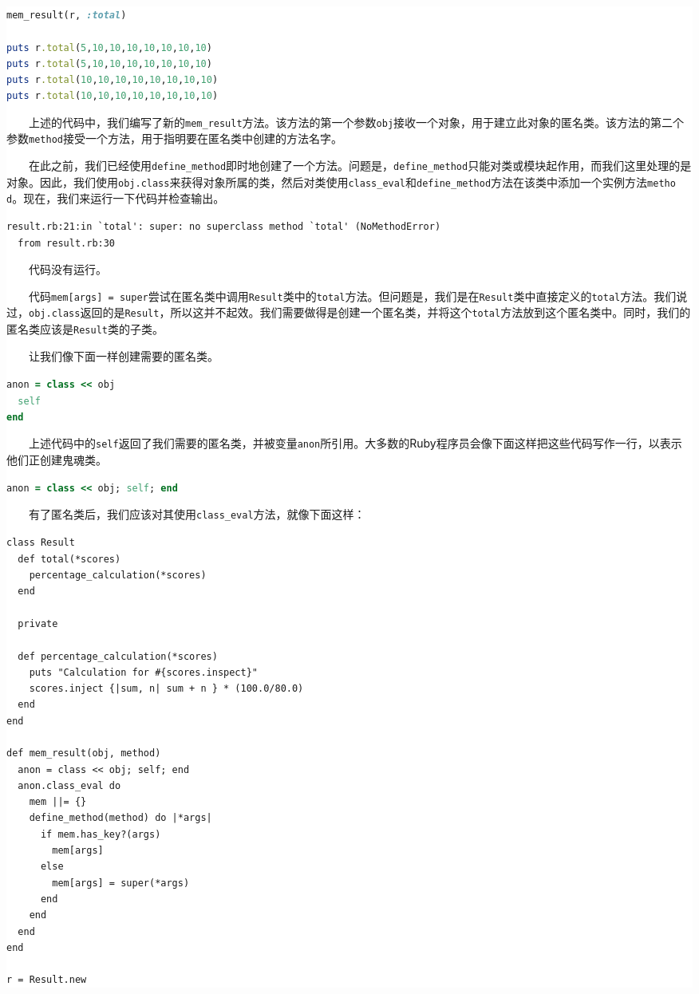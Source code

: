 ```ruby
mem_result(r, :total)

puts r.total(5,10,10,10,10,10,10,10)
puts r.total(5,10,10,10,10,10,10,10)
puts r.total(10,10,10,10,10,10,10,10)
puts r.total(10,10,10,10,10,10,10,10)
```

　　上述的代码中，我们编写了新的`mem_result`方法。该方法的第一个参数`obj`接收一个对象，用于建立此对象的匿名类。该方法的第二个参数`method`接受一个方法，用于指明要在匿名类中创建的方法名字。

　　在此之前，我们已经使用`define_method`即时地创建了一个方法。问题是，`define_method`只能对类或模块起作用，而我们这里处理的是对象。因此，我们使用`obj.class`来获得对象所属的类，然后对类使用`class_eval`和`define_method`方法在该类中添加一个实例方法`method`。现在，我们来运行一下代码并检查输出。

```
result.rb:21:in `total': super: no superclass method `total' (NoMethodError)
  from result.rb:30
```

　　代码没有运行。

　　代码`mem[args] = super`尝试在匿名类中调用`Result`类中的`total`方法。但问题是，我们是在`Result`类中直接定义的`total`方法。我们说过，`obj.class`返回的是`Result`，所以这并不起效。我们需要做得是创建一个匿名类，并将这个`total`方法放到这个匿名类中。同时，我们的匿名类应该是`Result`类的子类。

　　让我们像下面一样创建需要的匿名类。

```ruby
anon = class << obj
  self
end
```

　　上述代码中的`self`返回了我们需要的匿名类，并被变量`anon`所引用。大多数的Ruby程序员会像下面这样把这些代码写作一行，以表示他们正创建鬼魂类。

```ruby
anon = class << obj; self; end
```

　　有了匿名类后，我们应该对其使用`class_eval`方法，就像下面这样：

```
class Result
  def total(*scores)
    percentage_calculation(*scores)
  end

  private

  def percentage_calculation(*scores)
    puts "Calculation for #{scores.inspect}"
    scores.inject {|sum, n| sum + n } * (100.0/80.0)
  end
end

def mem_result(obj, method)
  anon = class << obj; self; end
  anon.class_eval do
    mem ||= {}
    define_method(method) do |*args|
      if mem.has_key?(args)
        mem[args]
      else
        mem[args] = super(*args)
      end
    end
  end
end

r = Result.new
```